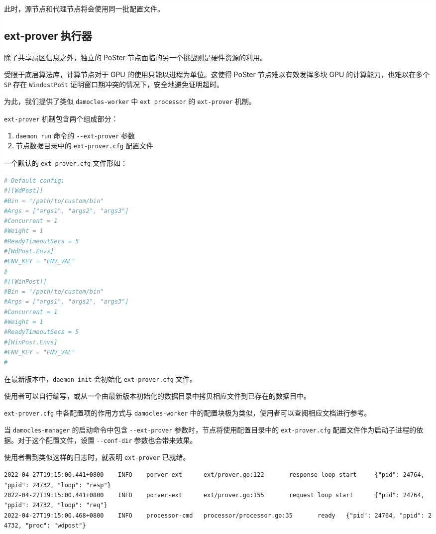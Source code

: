 此时，源节点和代理节点将会使用同一批配置文件。


## ext-prover 执行器
除了共享扇区信息之外，独立的 PoSter 节点面临的另一个挑战则是硬件资源的利用。

受限于底层算法库，计算节点对于 GPU 的使用只能以进程为单位。这使得 PoSter 节点难以有效发挥多块 GPU 的计算能力，也难以在多个 `SP` 存在 `WindostPoSt` 证明窗口期冲突的情况下，安全地避免证明超时。

为此，我们提供了类似 `damocles-worker` 中 `ext processor` 的 `ext-prover` 机制。

`ext-prover` 机制包含两个组成部分：
1. `daemon run` 命令的 `--ext-prover` 参数
2. 节点数据目录中的 `ext-prover.cfg` 配置文件

一个默认的 `ext-prover.cfg` 文件形如：
```toml
# Default config:
#[[WdPost]]
#Bin = "/path/to/custom/bin"
#Args = ["args1", "args2", "args3"]
#Concurrent = 1
#Weight = 1
#ReadyTimeoutSecs = 5
#[WdPost.Envs]
#ENV_KEY = "ENV_VAL"
#
#[[WinPost]]
#Bin = "/path/to/custom/bin"
#Args = ["args1", "args2", "args3"]
#Concurrent = 1
#Weight = 1
#ReadyTimeoutSecs = 5
#[WinPost.Envs]
#ENV_KEY = "ENV_VAL"
#
```

在最新版本中，`daemon init` 会初始化 `ext-prover.cfg` 文件。

使用者可以自行编写，或从一个由最新版本初始化的数据目录中拷贝相应文件到已存在的数据目中。

`ext-prover.cfg` 中各配置项的作用方式与 `damocles-worker` 中的配置块极为类似，使用者可以查阅相应文档进行参考。

当 `damocles-manager` 的启动命令中包含 `--ext-prover` 参数时，节点将使用配置目录中的 `ext-prover.cfg` 配置文件作为启动子进程的依据。对于这个配置文件，设置 `--conf-dir` 参数也会带来效果。

使用者看到类似这样的日志时，就表明 `ext-prover` 已就绪。
```
2022-04-27T19:15:00.441+0800    INFO    porver-ext      ext/prover.go:122       response loop start     {"pid": 24764, "ppid": 24732, "loop": "resp"}
2022-04-27T19:15:00.441+0800    INFO    porver-ext      ext/prover.go:155       request loop start      {"pid": 24764, "ppid": 24732, "loop": "req"}
2022-04-27T19:15:00.468+0800    INFO    processor-cmd   processor/processor.go:35       ready   {"pid": 24764, "ppid": 24732, "proc": "wdpost"}
```
